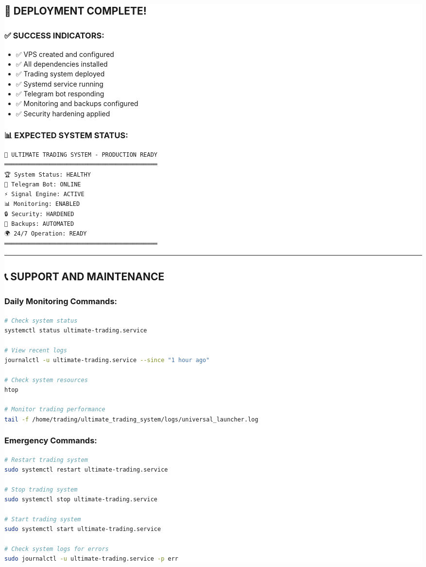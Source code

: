 
## 🎉 DEPLOYMENT COMPLETE!

### **✅ SUCCESS INDICATORS:**
- ✅ VPS created and configured
- ✅ All dependencies installed
- ✅ Trading system deployed
- ✅ Systemd service running
- ✅ Telegram bot responding
- ✅ Monitoring and backups configured
- ✅ Security hardening applied

### **📊 EXPECTED SYSTEM STATUS:**
```
🚀 ULTIMATE TRADING SYSTEM - PRODUCTION READY
════════════════════════════════════════════
🏆 System Status: HEALTHY
🤖 Telegram Bot: ONLINE
⚡ Signal Engine: ACTIVE
📊 Monitoring: ENABLED
🔒 Security: HARDENED
💾 Backups: AUTOMATED
🌍 24/7 Operation: READY
════════════════════════════════════════════
```

---

## 📞 SUPPORT AND MAINTENANCE

### **Daily Monitoring Commands:**
```bash
# Check system status
systemctl status ultimate-trading.service

# View recent logs
journalctl -u ultimate-trading.service --since "1 hour ago"

# Check system resources
htop

# Monitor trading performance
tail -f /home/trading/ultimate_trading_system/logs/universal_launcher.log
```

### **Emergency Commands:**
```bash
# Restart trading system
sudo systemctl restart ultimate-trading.service

# Stop trading system
sudo systemctl stop ultimate-trading.service

# Start trading system
sudo systemctl start ultimate-trading.service

# Check system logs for errors
sudo journalctl -u ultimate-trading.service -p err
```

